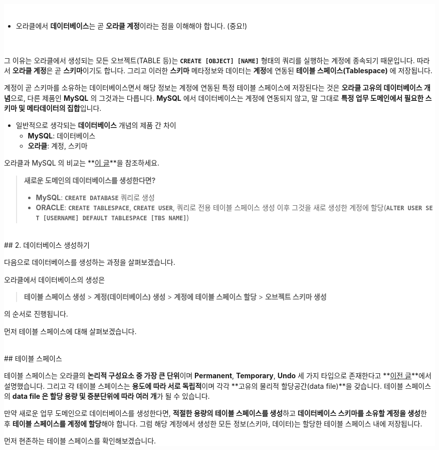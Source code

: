 <br>

- 오라클에서 **데이터베이스**는 곧 **오라클 계정**이라는 점을 이해해야 합니다. (중요!)

<br>

그 이유는 오라클에서 생성되는 모든 오브젝트(TABLE 등)는
**```CREATE [OBJECT] [NAME]```** 형태의 쿼리를 실행하는 계정에 종속되기 때문입니다.
따라서 **오라클 계정**은 곧 **스키마**이기도 합니다.
그리고 이러한 **스키마** 메타정보와 데이터는 **계정**에 연동된 **테이블 스페이스(Tablespace)** 에 저장됩니다.

계정이 곧 스키마를 소유하는 데이터베이스면서 해당 정보는 계정에 연동된 특정 테이블 스페이스에 저장된다는 것은
**오라클 고유의 데이터베이스 개념**으로, 다른 제품인 **MySQL** 의 그것과는 다릅니다.
**MySQL** 에서 데이터베이스는 계정에 연동되지 않고, 말 그대로 **특정 업무 도메인에서 필요한 스키마 및 메타데이터의 집합**입니다.

- 일반적으로 생각되는 **데이터베이스** 개념의 제품 간 차이
    - **MySQL**: 데이터베이스
    - **오라클**: 계정, 스키마

오라클과 MySQL 의 비교는
**<a href="https://docs.oracle.com/cd/E12151_01/doc.150/e12155/oracle_mysql_compared.htm#CHDIIBJH"
target="_blank">이 글</a>**을 참조하세요.

> **새로운 도메인의 데이터베이스를 생성한다면?**
> - **MySQL**: **```CREATE DATABASE```** 쿼리로 생성
> - **ORACLE**: **```CREATE TABLESPACE```**, **```CREATE USER```**, 쿼리로 전용 테이블 스페이스 생성 이후 그것을 새로 생성한
> 계정에 할당(**```ALTER USER SET [USERNAME] DEFAULT TABLESPACE [TBS NAME]```**)

<br>
## 2. 데이터베이스 생성하기

다음으로 데이터베이스를 생성하는 과정을 살펴보겠습니다.

오라클에서 데이터베이스의 생성은

> **테이블 스페이스 생성** > **계정(데이터베이스) 생성** > **계정에 테이블 스페이스 할당** > **오브젝트 스키마 생성**

의 순서로 진행됩니다.

먼저 테이블 스페이스에 대해 살펴보겠습니다.

<br>
## 테이블 스페이스

테이블 스페이스는 오라클의 **논리적 구성요소 중 가장 큰 단위**이며 **Permanent**, **Temporary**, **Undo** 세 가지 타입으로 존재한다고
**<a href="{{ site.github.url }}/database/2022/04/09/oracle-default-01#3-논리적-구조" target="_blank">이전 글</a>**에서
설명했습니다.
그리고 각 테이블 스페이스는 **용도에 따라 서로 독립적**이며 각각 **고유의 물리적 할당공간(data file)**을 갖습니다.
테이블 스페이스의 **data file 은 할당 용량 및 증분단위에 따라 여러 개**가 될 수 있습니다.

만약 새로운 업무 도메인으로 데이터베이스를 생성한다면, **적절한 용량의 테이블 스페이스를 생성**하고 **데이터베이스 스키마를 소유할 계정을
생성**한 후 **테이블 스페이스를 계정에 할당**해야 합니다.
그럼 해당 계정에서 생성한 모든 정보(스키마, 데이터)는 할당한 테이블 스페이스 내에 저장됩니다.

먼저 현존하는 테이블 스페이스를 확인해보겠습니다.
